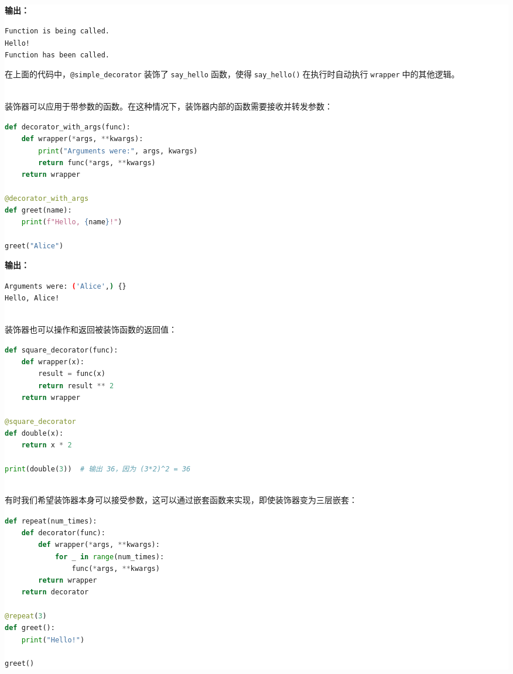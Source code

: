**输出：**

```bash
Function is being called.
Hello!
Function has been called.
```

在上面的代码中，`@simple_decorator` 装饰了 `say_hello` 函数，使得 `say_hello()` 在执行时自动执行 `wrapper` 中的其他逻辑。

<br>装饰器可以应用于带参数的函数。在这种情况下，装饰器内部的函数需要接收并转发参数：

```python
def decorator_with_args(func):
    def wrapper(*args, **kwargs):
        print("Arguments were:", args, kwargs)
        return func(*args, **kwargs)
    return wrapper

@decorator_with_args
def greet(name):
    print(f"Hello, {name}!")

greet("Alice")
```

**输出：**

```bash
Arguments were: ('Alice',) {}
Hello, Alice!
```

<br>装饰器也可以操作和返回被装饰函数的返回值：

```python
def square_decorator(func):
    def wrapper(x):
        result = func(x)
        return result ** 2
    return wrapper

@square_decorator
def double(x):
    return x * 2

print(double(3))  # 输出 36，因为 (3*2)^2 = 36
```

<br>有时我们希望装饰器本身可以接受参数，这可以通过嵌套函数来实现，即使装饰器变为三层嵌套：

```python
def repeat(num_times):
    def decorator(func):
        def wrapper(*args, **kwargs):
            for _ in range(num_times):
                func(*args, **kwargs)
        return wrapper
    return decorator

@repeat(3)
def greet():
    print("Hello!")

greet()
```
